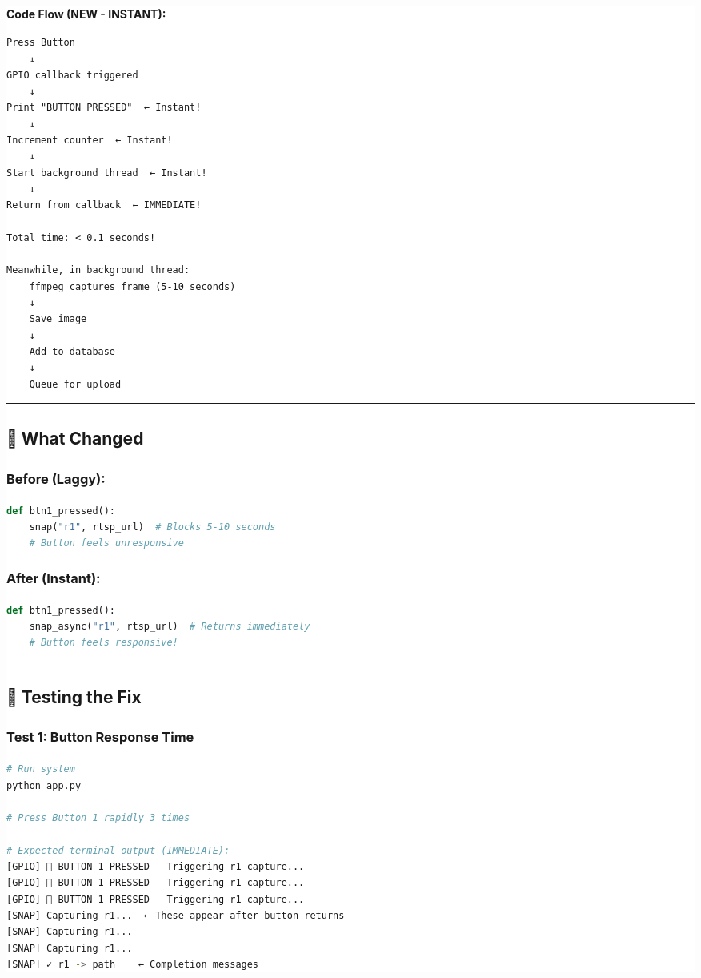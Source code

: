**Code Flow (NEW - INSTANT):**
```
Press Button
    ↓
GPIO callback triggered
    ↓
Print "BUTTON PRESSED"  ← Instant!
    ↓
Increment counter  ← Instant!
    ↓
Start background thread  ← Instant!
    ↓
Return from callback  ← IMMEDIATE!

Total time: < 0.1 seconds!

Meanwhile, in background thread:
    ffmpeg captures frame (5-10 seconds)
    ↓
    Save image
    ↓
    Add to database
    ↓
    Queue for upload
```

---

## 🎯 What Changed

### **Before (Laggy):**
```python
def btn1_pressed():
    snap("r1", rtsp_url)  # Blocks 5-10 seconds
    # Button feels unresponsive
```

### **After (Instant):**
```python
def btn1_pressed():
    snap_async("r1", rtsp_url)  # Returns immediately
    # Button feels responsive!
```

---

## 🧪 Testing the Fix

### **Test 1: Button Response Time**

```bash
# Run system
python app.py

# Press Button 1 rapidly 3 times

# Expected terminal output (IMMEDIATE):
[GPIO] 🔔 BUTTON 1 PRESSED - Triggering r1 capture...
[GPIO] 🔔 BUTTON 1 PRESSED - Triggering r1 capture...
[GPIO] 🔔 BUTTON 1 PRESSED - Triggering r1 capture...
[SNAP] Capturing r1...  ← These appear after button returns
[SNAP] Capturing r1...
[SNAP] Capturing r1...
[SNAP] ✓ r1 -> path    ← Completion messages
```